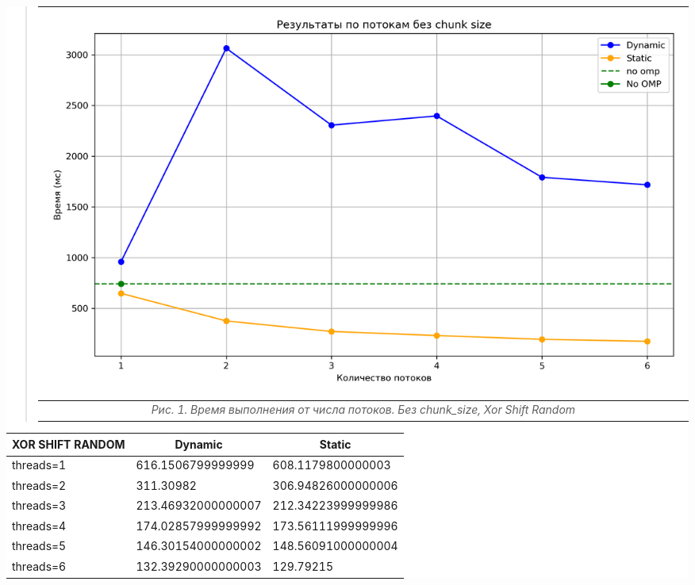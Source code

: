 > |              ![xor-shift-fig1.png](pictures/xor-shift-fig1.png)               |
>|:-----------------------------------------------------------------------------:|
>| *Рис. 1. Время выполнения от числа потоков. Без chunk_size, Xor Shift Random* |

| XOR SHIFT RANDOM | Dynamic            | Static             |
|------------------|--------------------|--------------------|
| threads=1        | 616.1506799999999  | 608.1179800000003  |                   
| threads=2        | 311.30982          | 306.94826000000006 |                   
| threads=3        | 213.46932000000007 | 212.34223999999986 |                   
| threads=4        | 174.02857999999992 | 173.56111999999996 |
| threads=5        | 146.30154000000002 | 148.56091000000004 |                   
| threads=6        | 132.39290000000003 | 129.79215          |                   
